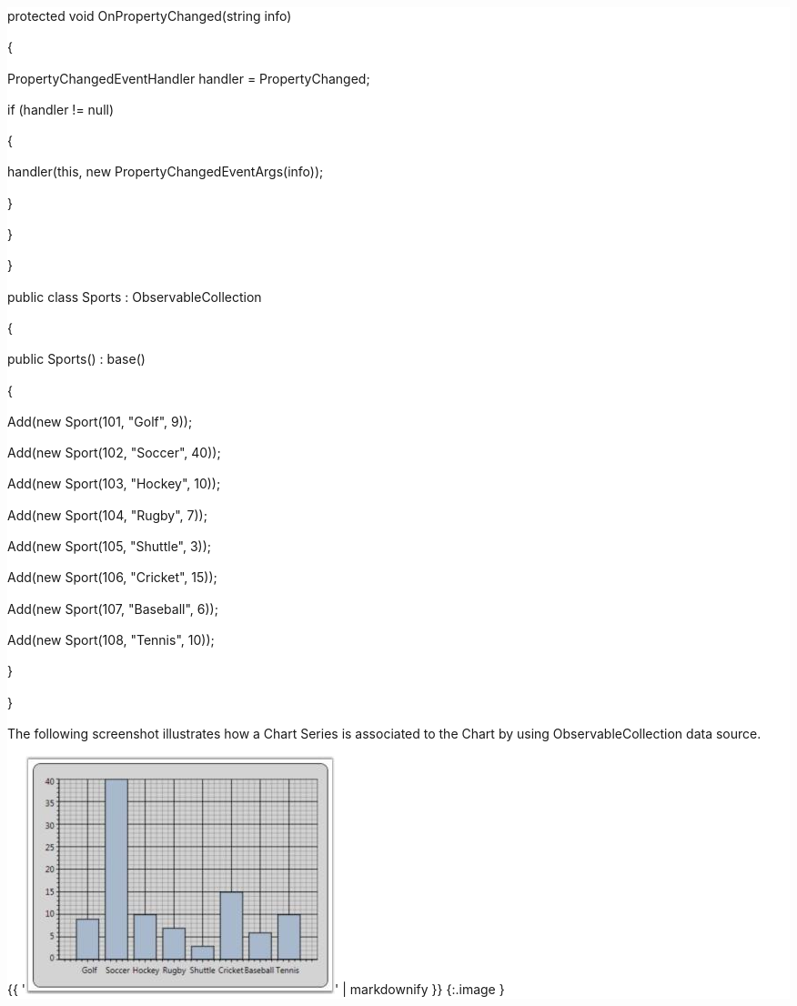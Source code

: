 protected void OnPropertyChanged(string info)

{

PropertyChangedEventHandler handler = PropertyChanged;

if (handler != null)

{

handler(this, new PropertyChangedEventArgs(info));

}

}

}



public class Sports : ObservableCollection<Sport>

{

public Sports() : base()

{

Add(new Sport(101, "Golf", 9));

Add(new Sport(102, "Soccer", 40));

Add(new Sport(103, "Hockey", 10));

Add(new Sport(104, "Rugby", 7));

Add(new Sport(105, "Shuttle", 3));

Add(new Sport(106, "Cricket", 15));

Add(new Sport(107, "Baseball", 6));

Add(new Sport(108, "Tennis", 10));

}

}  

The following screenshot illustrates how a Chart Series is associated to the Chart by using ObservableCollection data source.

{{ '![](Chart-Controls_images/Chart-Controls_img3.jpeg)' | markdownify }}
{:.image }
